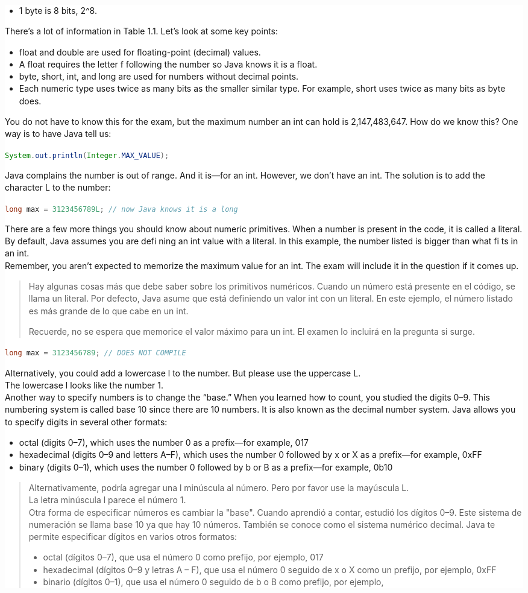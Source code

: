 - 1 byte is 8 bits, 2^8.   

There’s a lot of information in Table 1.1. Let’s look at some key points:
   
- float and double are used for floating-point (decimal) values.
- A float requires the letter f following the number so Java knows it is a float.
- byte, short, int, and long are used for numbers without decimal points.
- Each numeric type uses twice as many bits as the smaller similar type. For example, short uses twice as many bits as byte does.

You do not have to know this for the exam, but the maximum number an int can hold is
2,147,483,647. How do we know this? One way is to have Java tell us:

```java
System.out.println(Integer.MAX_VALUE);
```

Java complains the number is out of range. And it is—for an int. However, we don’t have an int. The solution is to add the character L to the number:

```java
long max = 3123456789L; // now Java knows it is a long
```

There are a few more things you should know about numeric primitives. When a number is present in the code, it is called a literal. By default, Java assumes you are defi ning an int value with a literal. In this example, the number listed is bigger than what fi ts in an int.   
Remember, you aren’t expected to memorize the maximum value for an int. The exam will include it in the question if it comes up.

> Hay algunas cosas más que debe saber sobre los primitivos numéricos. Cuando un número está presente en el código, se llama un literal. Por defecto, Java asume que está definiendo un valor int con un literal. En este ejemplo, el número listado es más grande de lo que cabe en un int.  
>  
> Recuerde, no se espera que memorice el valor máximo para un int. El examen lo incluirá en la pregunta si surge.

```java 
long max = 3123456789; // DOES NOT COMPILE
```

Alternatively, you could add a lowercase l to the number. But please use the uppercase L.   
The lowercase l looks like the number 1.   
Another way to specify numbers is to change the “base.” When you learned how to count, you studied the digits 0–9. This numbering system is called base 10 since there are 10 numbers. It is also known as the decimal number system. Java allows you to specify digits in several other formats:

- octal (digits 0–7), which uses the number 0 as a prefix—for example, 017
- hexadecimal (digits 0–9 and letters A–F), which uses the number 0 followed by x or X as a prefix—for example, 0xFF
- binary (digits 0–1), which uses the number 0 followed by b or B as a prefix—for example, 0b10

> Alternativamente, podría agregar una l minúscula al número. Pero por favor use la mayúscula L.  
> La letra minúscula l parece el número 1.  
> Otra forma de especificar números es cambiar la "base". Cuando aprendió a contar, estudió los dígitos 0–9. Este sistema de numeración se llama base 10 ya que hay 10 números. También se conoce como el sistema numérico decimal. Java te permite especificar dígitos en varios otros formatos:   
> 
> - octal (dígitos 0–7), que usa el número 0 como prefijo, por ejemplo, 017
> - hexadecimal (dígitos 0–9 y letras A – F), que usa el número 0 seguido de x o X como un prefijo, por ejemplo, 0xFF
> - binario (dígitos 0–1), que usa el número 0 seguido de b o B como prefijo, por ejemplo, 
   